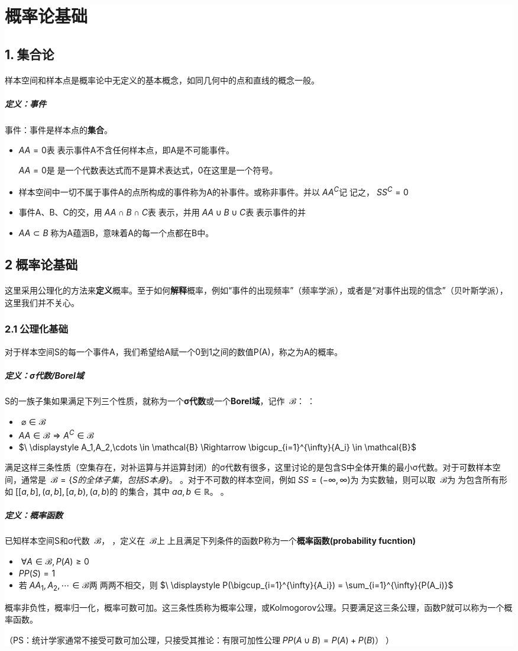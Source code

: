 # 概率论基础


## 1. 集合论

样本空间和样本点是概率论中无定义的基本概念，如同几何中的点和直线的概念一般。

##### 定义：事件

事件：事件是样本点的**集合**。

*  $A A=0$表 表示事件A不含任何样本点，即A是不可能事件。

   $A A=0$是 是一个代数表达式而不是算术表达式，0在这里是一个符号。

* 样本空间中一切不属于事件A的点所构成的事件称为A的补事件。或称非事件。并以 $A A^C$记 记之， $S S^C=0$

* 事件A、B、C的交，用 $A A\cap B \cap C$表 表示，并用 $A A \cup B \cup C$表 表示事件的并

*  $A A\subset B$   称为A蕴涵B，意味着A的每一个点都在B中。



## 2 概率论基础

这里采用公理化的方法来**定义**概率。至于如何**解释**概率，例如“事件的出现频率”（频率学派），或者是“对事件出现的信念”（贝叶斯学派），这里我们并不关心。

### 2.1 公理化基础

对于样本空间S的每一个事件A，我们希望给A赋一个0到1之间的数值P(A)，称之为A的概率。

##### 定义：σ代数/Borel域

S的一族子集如果满足下列三个性质，就称为一个**σ代数**或一个**Borel域**，记作 $\ \mathcal{B}$： ：

*  $\ \varnothing \in \mathcal{B}$
*  $A A \in \mathcal{B} \Rightarrow A^C \in \mathcal{B}$
*  $\ \displaystyle A_1,A_2,\cdots \in \mathcal{B} \Rightarrow \bigcup_{i=1}^{\infty}{A_i} \in \mathcal{B}$

满足这样三条性质（空集存在，对补运算与并运算封闭）的σ代数有很多，这里讨论的是包含S中全体开集的最小σ代数。对于可数样本空间，通常是 $\ \mathcal{B}=\{S的全体子集，包括S本身\}$。 。对于不可数的样本空间，例如 $S S=(-\infty,\infty)$为 为实数轴，则可以取 $\ \mathcal{B}$为 为包含所有形如 $[ [a,b],(a,b],[a,b),(a,b)$的 的集合，其中 $a a,b \in \mathbb{R}$。 。

##### 定义：概率函数

已知样本空间S和σ代数 $\ \mathcal{B}$， ，定义在 $\ \mathcal{B}$上 上且满足下列条件的函数P称为一个**概率函数(probability fucntion)**

*  $\ \forall A \in \mathcal{B}, P(A) \ge 0$
*  $P P(S) = 1$
* 若 $A A_1,A_2,\cdots \in \mathcal{B}$两 两两不相交，则 $\ \displaystyle P(\bigcup_{i=1}^{\infty}{A_i}) = \sum_{i=1}^{\infty}{P(A_i)}$

概率非负性，概率归一化，概率可数可加。这三条性质称为概率公理，或Kolmogorov公理。只要满足这三条公理，函数P就可以称为一个概率函数。

（PS：统计学家通常不接受可数可加公理，只接受其推论：有限可加性公理 $P P(A\cup B)=P(A)+P(B)$） ）
